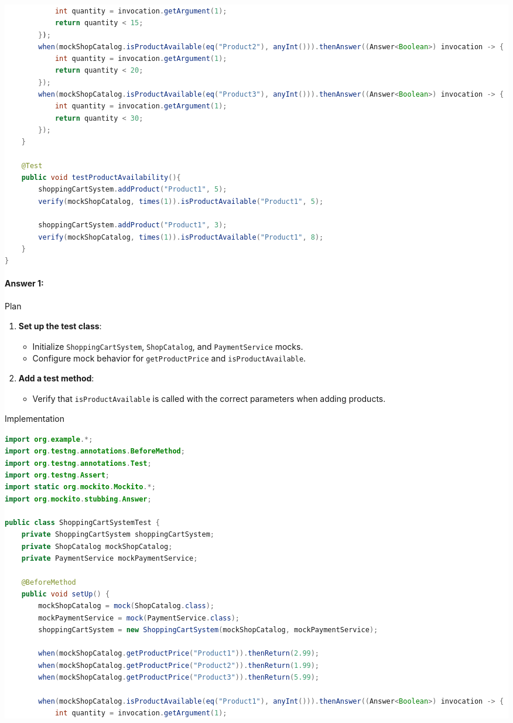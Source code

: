 ```java
            int quantity = invocation.getArgument(1);
            return quantity < 15;
        });
        when(mockShopCatalog.isProductAvailable(eq("Product2"), anyInt())).thenAnswer((Answer<Boolean>) invocation -> {
            int quantity = invocation.getArgument(1);
            return quantity < 20;
        });
        when(mockShopCatalog.isProductAvailable(eq("Product3"), anyInt())).thenAnswer((Answer<Boolean>) invocation -> {
            int quantity = invocation.getArgument(1);
            return quantity < 30;
        });
    }

    @Test
    public void testProductAvailability(){
        shoppingCartSystem.addProduct("Product1", 5);
        verify(mockShopCatalog, times(1)).isProductAvailable("Product1", 5);

        shoppingCartSystem.addProduct("Product1", 3);
        verify(mockShopCatalog, times(1)).isProductAvailable("Product1", 8);
    }
}
```

#### Answer 1:

Plan

1. **Set up the test class**:
    - Initialize `ShoppingCartSystem`, `ShopCatalog`, and `PaymentService` mocks.
    - Configure mock behavior for `getProductPrice` and `isProductAvailable`.

2. **Add a test method**:
    - Verify that `isProductAvailable` is called with the correct parameters when adding products.

Implementation

```java
import org.example.*;
import org.testng.annotations.BeforeMethod;
import org.testng.annotations.Test;
import org.testng.Assert;
import static org.mockito.Mockito.*;
import org.mockito.stubbing.Answer;

public class ShoppingCartSystemTest {
    private ShoppingCartSystem shoppingCartSystem;
    private ShopCatalog mockShopCatalog;
    private PaymentService mockPaymentService;

    @BeforeMethod
    public void setUp() {
        mockShopCatalog = mock(ShopCatalog.class);
        mockPaymentService = mock(PaymentService.class);
        shoppingCartSystem = new ShoppingCartSystem(mockShopCatalog, mockPaymentService);

        when(mockShopCatalog.getProductPrice("Product1")).thenReturn(2.99);
        when(mockShopCatalog.getProductPrice("Product2")).thenReturn(1.99);
        when(mockShopCatalog.getProductPrice("Product3")).thenReturn(5.99);

        when(mockShopCatalog.isProductAvailable(eq("Product1"), anyInt())).thenAnswer((Answer<Boolean>) invocation -> {
            int quantity = invocation.getArgument(1);
```